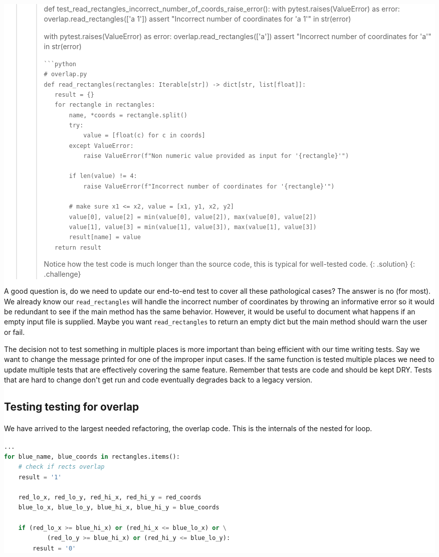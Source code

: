 >>def test_read_rectangles_incorrect_number_of_coords_raise_error():
>>    with pytest.raises(ValueError) as error:
>>        overlap.read_rectangles(['a 1'])
>>    assert "Incorrect number of coordinates for 'a 1'" in str(error)
>>
>>    with pytest.raises(ValueError) as error:
>>        overlap.read_rectangles(['a'])
>>    assert "Incorrect number of coordinates for 'a'" in str(error)
>> ```
>> ```python
>># overlap.py
>>def read_rectangles(rectangles: Iterable[str]) -> dict[str, list[float]]:
>>    result = {}
>>    for rectangle in rectangles:
>>        name, *coords = rectangle.split()
>>        try:
>>            value = [float(c) for c in coords]
>>        except ValueError:
>>            raise ValueError(f"Non numeric value provided as input for '{rectangle}'")
>>
>>        if len(value) != 4:
>>            raise ValueError(f"Incorrect number of coordinates for '{rectangle}'")
>>
>>        # make sure x1 <= x2, value = [x1, y1, x2, y2]
>>        value[0], value[2] = min(value[0], value[2]), max(value[0], value[2])
>>        value[1], value[3] = min(value[1], value[3]), max(value[1], value[3])
>>        result[name] = value
>>    return result
>> ```
>> Notice how the test code is much longer than the source code, this is
>> typical for well-tested code.
> {: .solution}
{: .challenge}

A good question is, do we need to update our end-to-end test to cover all these
pathological cases?  The answer is no (for most).  We already know our `read_rectangles`
will handle the incorrect number of coordinates by throwing an informative error
so it would be redundant to see if the main method has the same behavior.  However,
it would be useful to document what happens if an empty input file is supplied.
Maybe you want `read_rectangles` to return an empty dict but the main method should
warn the user or fail.

The decision not to test something in multiple places is more important than
being efficient with our time writing tests.  Say we want to change the message
printed for one of the improper input cases.  If the same function is tested
multiple places we need to update multiple tests that are effectively covering
the same feature.  Remember that tests are code and should be kept DRY.  Tests that
are hard to change don't get run and code eventually degrades back to a legacy version.

## Testing testing for overlap
We have arrived to the largest needed refactoring, the overlap code.  This is the
internals of the nested for loop.
```python
...
for blue_name, blue_coords in rectangles.items():
    # check if rects overlap
    result = '1'

    red_lo_x, red_lo_y, red_hi_x, red_hi_y = red_coords
    blue_lo_x, blue_lo_y, blue_hi_x, blue_hi_y = blue_coords

    if (red_lo_x >= blue_hi_x) or (red_hi_x <= blue_lo_x) or \
            (red_lo_y >= blue_hi_x) or (red_hi_y <= blue_lo_y):
        result = '0'
```